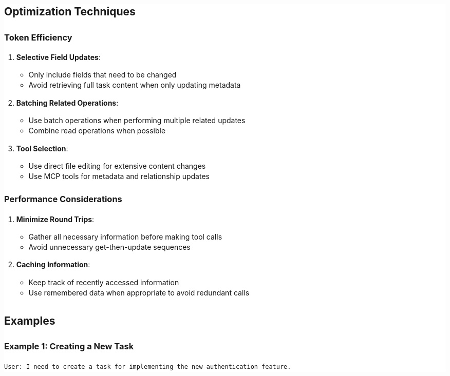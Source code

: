 ## Optimization Techniques

### Token Efficiency

1. **Selective Field Updates**:
   - Only include fields that need to be changed
   - Avoid retrieving full task content when only updating metadata

2. **Batching Related Operations**:
   - Use batch operations when performing multiple related updates
   - Combine read operations when possible

3. **Tool Selection**:
   - Use direct file editing for extensive content changes
   - Use MCP tools for metadata and relationship updates

### Performance Considerations

1. **Minimize Round Trips**:
   - Gather all necessary information before making tool calls
   - Avoid unnecessary get-then-update sequences

2. **Caching Information**:
   - Keep track of recently accessed information
   - Use remembered data when appropriate to avoid redundant calls

## Examples

### Example 1: Creating a New Task

```
User: I need to create a task for implementing the new authentication feature.